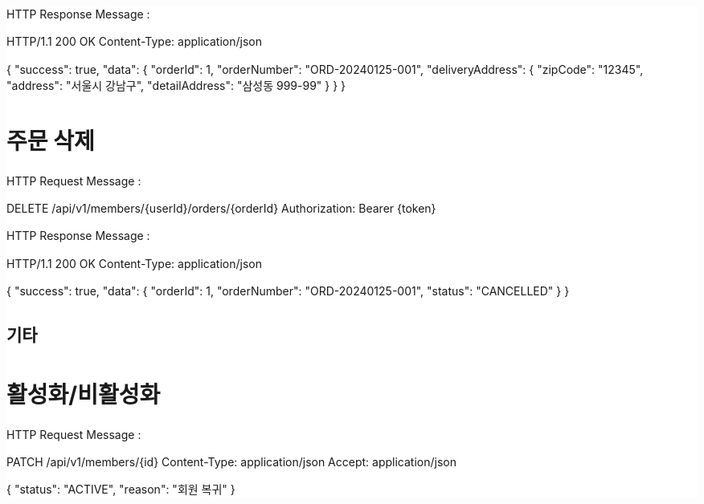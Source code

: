 HTTP Response Message :

HTTP/1.1 200 OK
Content-Type: application/json

{
    "success": true,
    "data": {
        "orderId": 1,
        "orderNumber": "ORD-20240125-001",
        "deliveryAddress": {
            "zipCode": "12345",
            "address": "서울시 강남구",
            "detailAddress": "삼성동 999-99"
        }
    }
}

# 주문 삭제

HTTP Request Message :

DELETE /api/v1/members/{userId}/orders/{orderId}
Authorization: Bearer {token}

HTTP Response Message :

HTTP/1.1 200 OK
Content-Type: application/json

{
    "success": true,
    "data": {
        "orderId": 1,
        "orderNumber": "ORD-20240125-001",
        "status": "CANCELLED"
    }
}

## 기타
# 활성화/비활성화

HTTP Request Message :

PATCH /api/v1/members/{id}
Content-Type: application/json
Accept: application/json

{
    "status": "ACTIVE",
    "reason": "회원 복귀"
}
